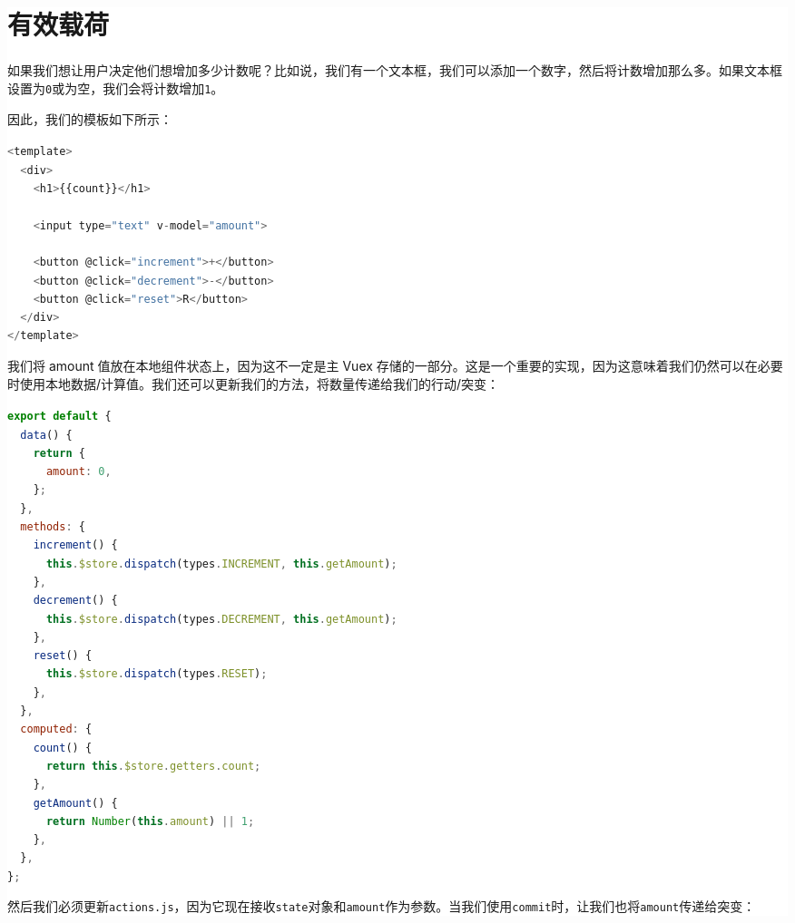 # 有效载荷

如果我们想让用户决定他们想增加多少计数呢？比如说，我们有一个文本框，我们可以添加一个数字，然后将计数增加那么多。如果文本框设置为`0`或为空，我们会将计数增加`1`。

因此，我们的模板如下所示：

```js
<template>
  <div>
    <h1>{{count}}</h1>

    <input type="text" v-model="amount">

    <button @click="increment">+</button>
    <button @click="decrement">-</button>
    <button @click="reset">R</button>
  </div>
</template>
```

我们将 amount 值放在本地组件状态上，因为这不一定是主 Vuex 存储的一部分。这是一个重要的实现，因为这意味着我们仍然可以在必要时使用本地数据/计算值。我们还可以更新我们的方法，将数量传递给我们的行动/突变：

```js
export default {
  data() {
    return {
      amount: 0,
    };
  },
  methods: {
    increment() {
      this.$store.dispatch(types.INCREMENT, this.getAmount);
    },
    decrement() {
      this.$store.dispatch(types.DECREMENT, this.getAmount);
    },
    reset() {
      this.$store.dispatch(types.RESET);
    },
  },
  computed: {
    count() {
      return this.$store.getters.count;
    },
    getAmount() {
      return Number(this.amount) || 1;
    },
  },
};
```

然后我们必须更新`actions.js`，因为它现在接收`state`对象和`amount`作为参数。当我们使用`commit`时，让我们也将`amount`传递给突变：
